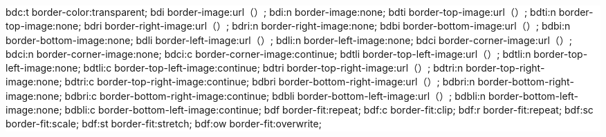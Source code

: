 bdc:t
border-color:transparent;
bdi
border-image:url（）;
bdi:n
border-image:none;
bdti
border-top-image:url（）;
bdti:n
border-top-image:none;
bdri
border-right-image:url（）;
bdri:n
border-right-image:none;
bdbi
border-bottom-image:url（）;
bdbi:n
border-bottom-image:none;
bdli
border-left-image:url（）;
bdli:n
border-left-image:none;
bdci
border-corner-image:url（）;
bdci:n
border-corner-image:none;
bdci:c
border-corner-image:continue;
bdtli
border-top-left-image:url（）;
bdtli:n
border-top-left-image:none;
bdtli:c
border-top-left-image:continue;
bdtri
border-top-right-image:url（）;
bdtri:n
border-top-right-image:none;
bdtri:c
border-top-right-image:continue;
bdbri
border-bottom-right-image:url（）;
bdbri:n
border-bottom-right-image:none;
bdbri:c
border-bottom-right-image:continue;
bdbli
border-bottom-left-image:url（）;
bdbli:n
border-bottom-left-image:none;
bdbli:c
border-bottom-left-image:continue;
bdf
border-fit:repeat;
bdf:c
border-fit:clip;
bdf:r
border-fit:repeat;
bdf:sc
border-fit:scale;
bdf:st
border-fit:stretch;
bdf:ow
border-fit:overwrite;